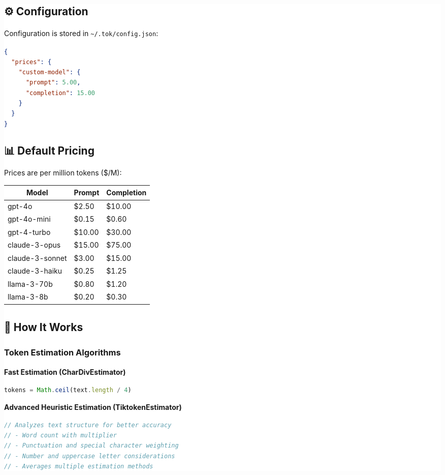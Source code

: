 ## ⚙️ Configuration

Configuration is stored in `~/.tok/config.json`:

```json
{
  "prices": {
    "custom-model": {
      "prompt": 5.00,
      "completion": 15.00
    }
  }
}
```

## 📊 Default Pricing

Prices are per million tokens ($/M):

| Model | Prompt | Completion |
|-------|--------|------------|
| gpt-4o | $2.50 | $10.00 |
| gpt-4o-mini | $0.15 | $0.60 |
| gpt-4-turbo | $10.00 | $30.00 |
| claude-3-opus | $15.00 | $75.00 |
| claude-3-sonnet | $3.00 | $15.00 |
| claude-3-haiku | $0.25 | $1.25 |
| llama-3-70b | $0.80 | $1.20 |
| llama-3-8b | $0.20 | $0.30 |

## 🧮 How It Works

### Token Estimation Algorithms

**Fast Estimation (CharDivEstimator)**
```typescript
tokens = Math.ceil(text.length / 4)
```

**Advanced Heuristic Estimation (TiktokenEstimator)**
```typescript
// Analyzes text structure for better accuracy
// - Word count with multiplier
// - Punctuation and special character weighting
// - Number and uppercase letter considerations
// - Averages multiple estimation methods
```

